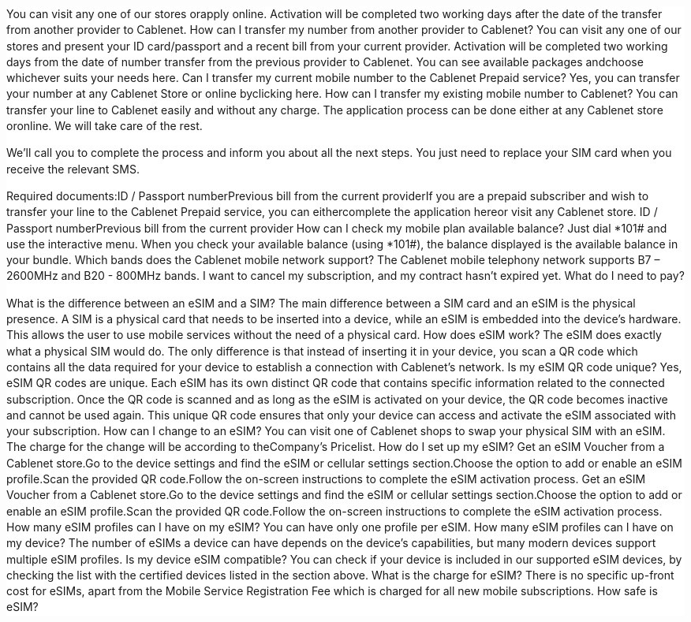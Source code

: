 You can visit any one of our stores orapply online. Activation will be completed two working days after the date of the transfer from another provider to Cablenet.
How can I transfer my number from another provider to Cablenet?
You can visit any one of our stores and present your ID card/passport and a recent bill from your current provider. Activation will be completed two working days from the date of number transfer from the previous provider to Cablenet. You can see available packages andchoose whichever suits your needs here.
Can I transfer my current mobile number to the Cablenet Prepaid service?
Yes, you can transfer your number at any Cablenet Store or online byclicking here.
How can I transfer my existing mobile number to Cablenet?
You can transfer your line to Cablenet easily and without any charge. The application process can be done either at any Cablenet store oronline. We will take care of the rest.



We’ll call you to complete the process and inform you about all the next steps. You just need to replace your SIM card when you receive the relevant SMS.



Required documents:ID / Passport numberPrevious bill from the current providerIf you are a prepaid subscriber and wish to transfer your line to the Cablenet Prepaid service, you can eithercomplete the application hereor visit any Cablenet store.
ID / Passport numberPrevious bill from the current provider
How can I check my mobile plan available balance?
Just dial *101# and use the interactive menu. When you check your available balance (using *101#), the balance displayed is the available balance in your bundle.
Which bands does the Cablenet mobile network support?
The Cablenet mobile telephony network supports B7 – 2600MHz and B20 - 800MHz bands.
I want to cancel my subscription, and my contract hasn’t expired yet. What do I need to pay?

What is the difference between an eSIM and a SIM?
The main difference between a SIM card and an eSIM is the physical presence. A SIM is a physical card that needs to be inserted into a device, while an eSIM is embedded into the device’s hardware. This allows the user to use mobile services without the need of a physical card.
How does eSIM work?
The eSIM does exactly what a physical SIM would do. The only difference is that instead of inserting it in your device, you scan a QR code which contains all the data required for your device to establish a connection with Cablenet’s network.
Is my eSIM QR code unique?
Yes, eSIM QR codes are unique. Each eSIM has its own distinct QR code that contains specific information related to the connected subscription. Once the QR code is scanned and as long as the eSIM is activated on your device, the QR code becomes inactive and cannot be used again. This unique QR code ensures that only your device can access and activate the eSIM associated with your subscription.
How can I change to an eSIM?
You can visit one of Cablenet shops to swap your physical SIM with an eSIM. The charge for the change will be according to theCompany’s Pricelist.
How do I set up my eSIM?
Get an eSIM Voucher from a Cablenet store.Go to the device settings and find the eSIM or cellular settings section.Choose the option to add or enable an eSIM profile.Scan the provided QR code.Follow the on-screen instructions to complete the eSIM activation process.
Get an eSIM Voucher from a Cablenet store.Go to the device settings and find the eSIM or cellular settings section.Choose the option to add or enable an eSIM profile.Scan the provided QR code.Follow the on-screen instructions to complete the eSIM activation process.
How many eSIM profiles can I have on my eSIM?
You can have only one profile per eSIM.
How many eSIM profiles can I have on my device?
The number of eSIMs a device can have depends on the device’s capabilities, but many modern devices support multiple eSIM profiles.
Is my device eSIM compatible?
You can check if your device is included in our supported eSIM devices, by checking the list with the certified devices listed in the section above.
What is the charge for eSIM?
There is no specific up-front cost for eSIMs, apart from the Mobile Service Registration Fee which is charged for all new mobile subscriptions.
How safe is eSIM?